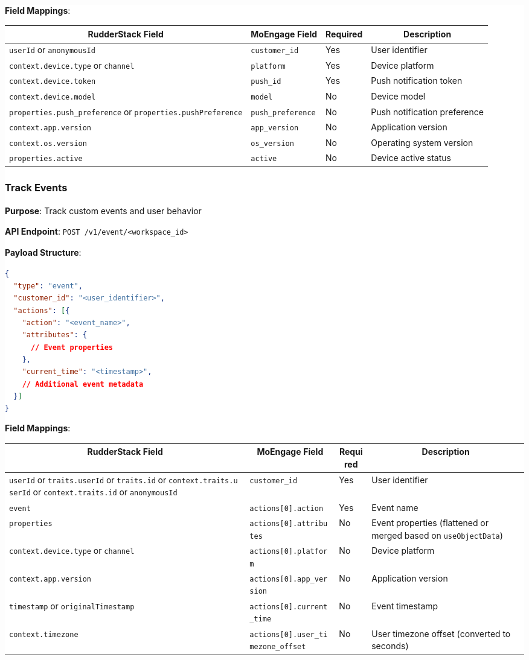**Field Mappings**:

| RudderStack Field | MoEngage Field | Required | Description |
|------------------|----------------|----------|-------------|
| `userId` or `anonymousId` | `customer_id` | Yes | User identifier |
| `context.device.type` or `channel` | `platform` | Yes | Device platform |
| `context.device.token` | `push_id` | Yes | Push notification token |
| `context.device.model` | `model` | No | Device model |
| `properties.push_preference` or `properties.pushPreference` | `push_preference` | No | Push notification preference |
| `context.app.version` | `app_version` | No | Application version |
| `context.os.version` | `os_version` | No | Operating system version |
| `properties.active` | `active` | No | Device active status |

### Track Events

**Purpose**: Track custom events and user behavior

**API Endpoint**: `POST /v1/event/<workspace_id>`

**Payload Structure**:
```json
{
  "type": "event",
  "customer_id": "<user_identifier>",
  "actions": [{
    "action": "<event_name>",
    "attributes": {
      // Event properties
    },
    "current_time": "<timestamp>",
    // Additional event metadata
  }]
}
```

**Field Mappings**:

| RudderStack Field | MoEngage Field | Required | Description |
|------------------|----------------|----------|-------------|
| `userId` or `traits.userId` or `traits.id` or `context.traits.userId` or `context.traits.id` or `anonymousId` | `customer_id` | Yes | User identifier |
| `event` | `actions[0].action` | Yes | Event name |
| `properties` | `actions[0].attributes` | No | Event properties (flattened or merged based on `useObjectData`) |
| `context.device.type` or `channel` | `actions[0].platform` | No | Device platform |
| `context.app.version` | `actions[0].app_version` | No | Application version |
| `timestamp` or `originalTimestamp` | `actions[0].current_time` | No | Event timestamp |
| `context.timezone` | `actions[0].user_timezone_offset` | No | User timezone offset (converted to seconds) |

